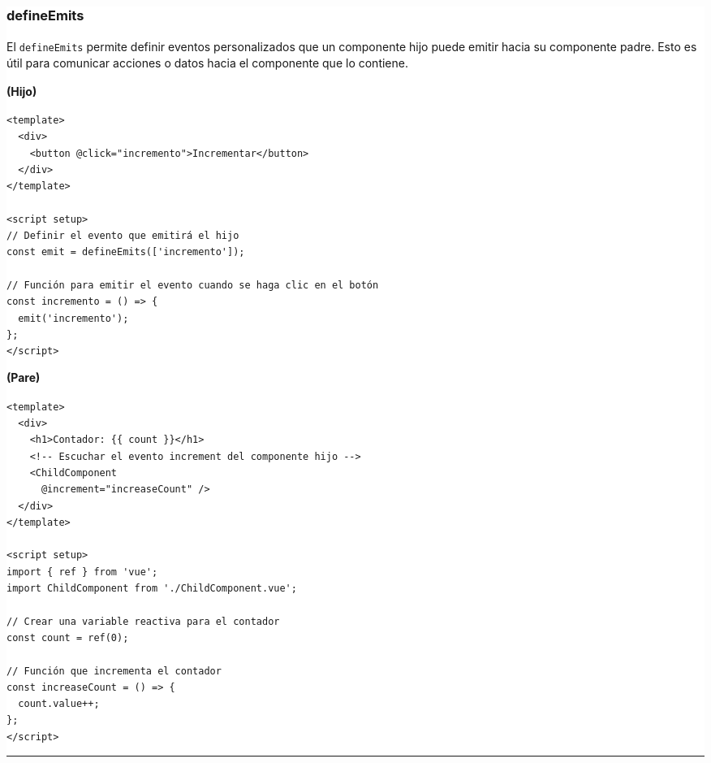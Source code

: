 ### defineEmits
El `defineEmits` permite definir eventos personalizados que un componente hijo puede emitir hacia su componente padre. Esto es útil para comunicar acciones o datos hacia el componente que lo contiene.

**(Hijo)**
```vue
<template>
  <div>
    <button @click="incremento">Incrementar</button>
  </div>
</template>

<script setup>
// Definir el evento que emitirá el hijo
const emit = defineEmits(['incremento']);

// Función para emitir el evento cuando se haga clic en el botón
const incremento = () => {
  emit('incremento');
};
</script>

```

**(Pare)**
```vue
<template>
  <div>
    <h1>Contador: {{ count }}</h1>
    <!-- Escuchar el evento increment del componente hijo -->
    <ChildComponent
      @increment="increaseCount" />
  </div>
</template>

<script setup>
import { ref } from 'vue';
import ChildComponent from './ChildComponent.vue';

// Crear una variable reactiva para el contador
const count = ref(0);

// Función que incrementa el contador
const increaseCount = () => {
  count.value++;
};
</script>

```
---
